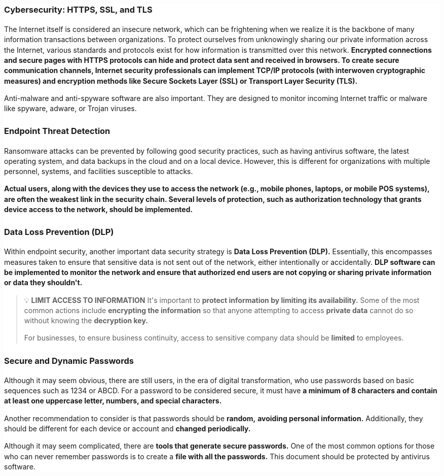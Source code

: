 ### Cybersecurity: HTTPS, SSL, and TLS

The Internet itself is considered an insecure network, which can be frightening when we realize it is the backbone of many information transactions between organizations. To protect ourselves from unknowingly sharing our private information across the Internet, various standards and protocols exist for how information is transmitted over this network. **Encrypted connections and secure pages with HTTPS protocols can hide and protect data sent and received in browsers. To create secure communication channels, Internet security professionals can implement TCP/IP protocols (with interwoven cryptographic measures) and encryption methods like Secure Sockets Layer (SSL) or Transport Layer Security (TLS).**

Anti-malware and anti-spyware software are also important. They are designed to monitor incoming Internet traffic or malware like spyware, adware, or Trojan viruses.

### Endpoint Threat Detection

Ransomware attacks can be prevented by following good security practices, such as having antivirus software, the latest operating system, and data backups in the cloud and on a local device. However, this is different for organizations with multiple personnel, systems, and facilities susceptible to attacks.

**Actual users, along with the devices they use to access the network (e.g., mobile phones, laptops, or mobile POS systems), are often the weakest link in the security chain. Several levels of protection, such as authorization technology that grants device access to the network, should be implemented.**

### Data Loss Prevention (DLP)

Within endpoint security, another important data security strategy is **Data Loss Prevention (DLP).** Essentially, this encompasses measures taken to ensure that sensitive data is not sent out of the network, either intentionally or accidentally. **DLP software can be implemented to monitor the network and ensure that authorized end users are not copying or sharing private information or data they shouldn't.**

> 💡 **LIMIT ACCESS TO INFORMATION**
> It's important to **protect information by limiting its availability.** Some of the most common actions include **encrypting the information** so that anyone attempting to access **private data** cannot do so without knowing the **decryption key.**
>
> For businesses, to ensure business continuity, access to sensitive company data should be **limited** to employees.

### Secure and Dynamic Passwords

Although it may seem obvious, there are still users, in the era of digital transformation, who use passwords based on basic sequences such as 1234 or ABCD. For a password to be considered secure, it must have **a minimum of 8 characters and contain at least one uppercase letter, numbers, and special characters.**

Another recommendation to consider is that passwords should be **random,** **avoiding personal information.** Additionally, they should be different for each device or account and **changed periodically.**

Although it may seem complicated, there are **tools that generate secure passwords.** One of the most common options for those who can never remember passwords is to create a **file with all the passwords.** This document should be protected by antivirus software.
